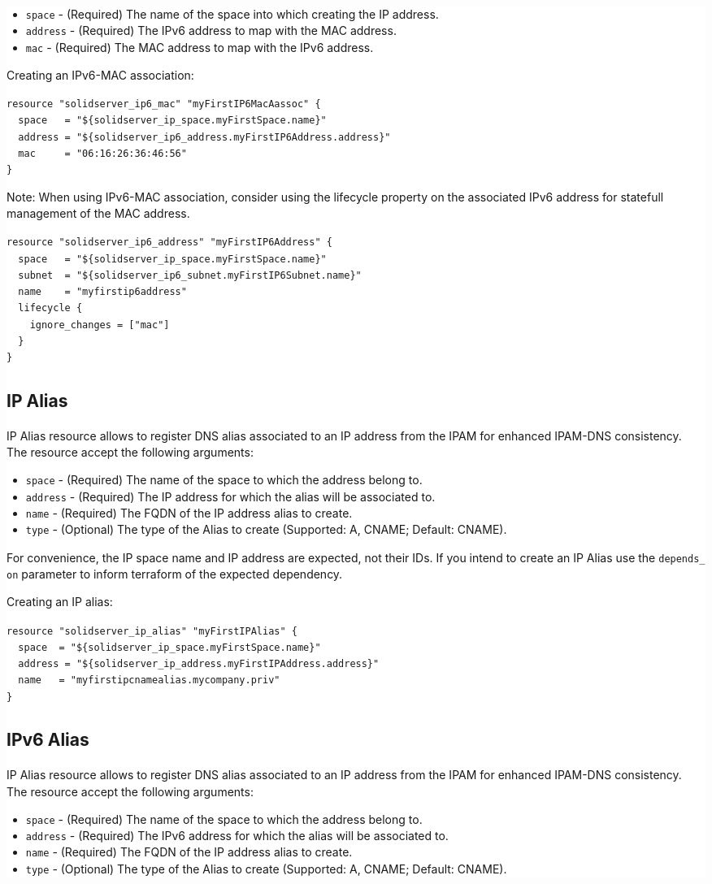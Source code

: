 * `space` - (Required) The name of the space into which creating the IP address.
* `address` - (Required) The IPv6 address to map with the MAC address.
* `mac` - (Required) The MAC address to map with the IPv6 address.

Creating an IPv6-MAC association:
```
resource "solidserver_ip6_mac" "myFirstIP6MacAassoc" {
  space   = "${solidserver_ip_space.myFirstSpace.name}"
  address = "${solidserver_ip6_address.myFirstIP6Address.address}"
  mac     = "06:16:26:36:46:56"
}
```

Note: When using IPv6-MAC association, consider using the lifecycle property on the associated IPv6 address for statefull management of the MAC address.
```
resource "solidserver_ip6_address" "myFirstIP6Address" {
  space   = "${solidserver_ip_space.myFirstSpace.name}"
  subnet  = "${solidserver_ip6_subnet.myFirstIP6Subnet.name}"
  name    = "myfirstip6address"
  lifecycle {
    ignore_changes = ["mac"]
  }
}
```

## IP Alias
IP Alias resource allows to register DNS alias associated to an IP address from the IPAM for enhanced IPAM-DNS consistency. The resource accept the following arguments:

* `space` - (Required) The name of the space to which the address belong to.
* `address` - (Required) The IP address for which the alias will be associated to.
* `name` - (Required) The FQDN of the IP address alias to create.
* `type` - (Optional) The type of the Alias to create (Supported: A, CNAME; Default: CNAME).

For convenience, the IP space name and IP address are expected, not their IDs.
If you intend to create an IP Alias use the `depends_on` parameter to inform terraform of the expected dependency.

Creating an IP alias:
```
resource "solidserver_ip_alias" "myFirstIPAlias" {
  space  = "${solidserver_ip_space.myFirstSpace.name}"
  address = "${solidserver_ip_address.myFirstIPAddress.address}"
  name   = "myfirstipcnamealias.mycompany.priv"
}
```

## IPv6 Alias
IP Alias resource allows to register DNS alias associated to an IP address from the IPAM for enhanced IPAM-DNS consistency. The resource accept the following arguments:

* `space` - (Required) The name of the space to which the address belong to.
* `address` - (Required) The IPv6 address for which the alias will be associated to.
* `name` - (Required) The FQDN of the IP address alias to create.
* `type` - (Optional) The type of the Alias to create (Supported: A, CNAME; Default: CNAME).
